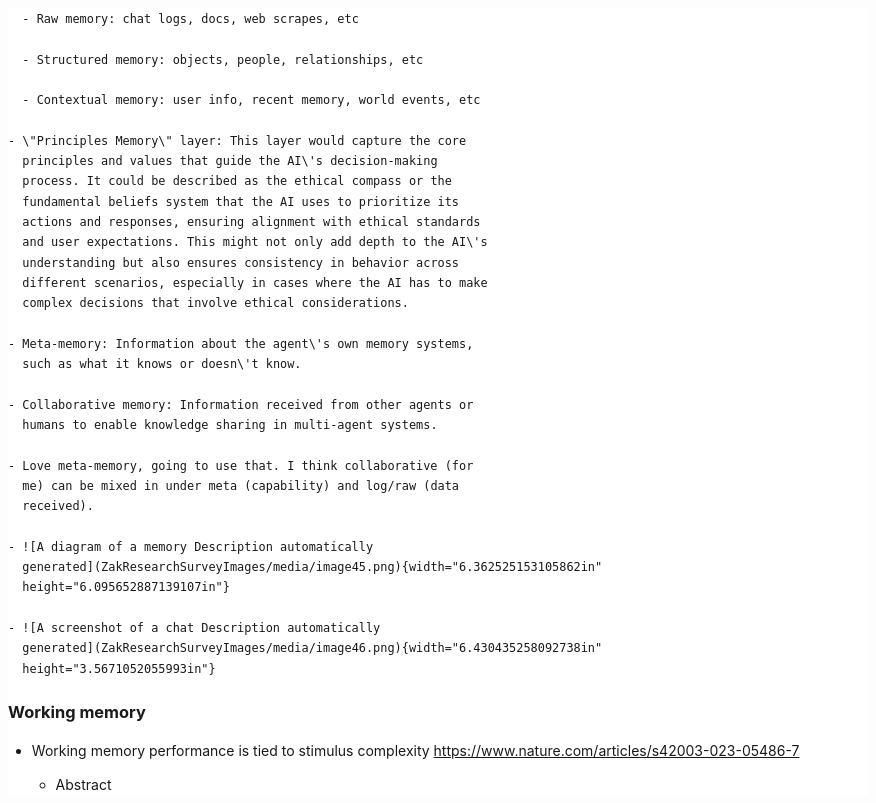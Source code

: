       - Raw memory: chat logs, docs, web scrapes, etc

      - Structured memory: objects, people, relationships, etc

      - Contextual memory: user info, recent memory, world events, etc

    - \"Principles Memory\" layer: This layer would capture the core
      principles and values that guide the AI\'s decision-making
      process. It could be described as the ethical compass or the
      fundamental beliefs system that the AI uses to prioritize its
      actions and responses, ensuring alignment with ethical standards
      and user expectations. This might not only add depth to the AI\'s
      understanding but also ensures consistency in behavior across
      different scenarios, especially in cases where the AI has to make
      complex decisions that involve ethical considerations.

    - Meta-memory: Information about the agent\'s own memory systems,
      such as what it knows or doesn\'t know.

    - Collaborative memory: Information received from other agents or
      humans to enable knowledge sharing in multi-agent systems.

    - Love meta-memory, going to use that. I think collaborative (for
      me) can be mixed in under meta (capability) and log/raw (data
      received).

    - ![A diagram of a memory Description automatically
      generated](ZakResearchSurveyImages/media/image45.png){width="6.362525153105862in"
      height="6.095652887139107in"}

    - ![A screenshot of a chat Description automatically
      generated](ZakResearchSurveyImages/media/image46.png){width="6.430435258092738in"
      height="3.5671052055993in"}

### Working memory

- Working memory performance is tied to stimulus complexity
  <https://www.nature.com/articles/s42003-023-05486-7>

  - Abstract

